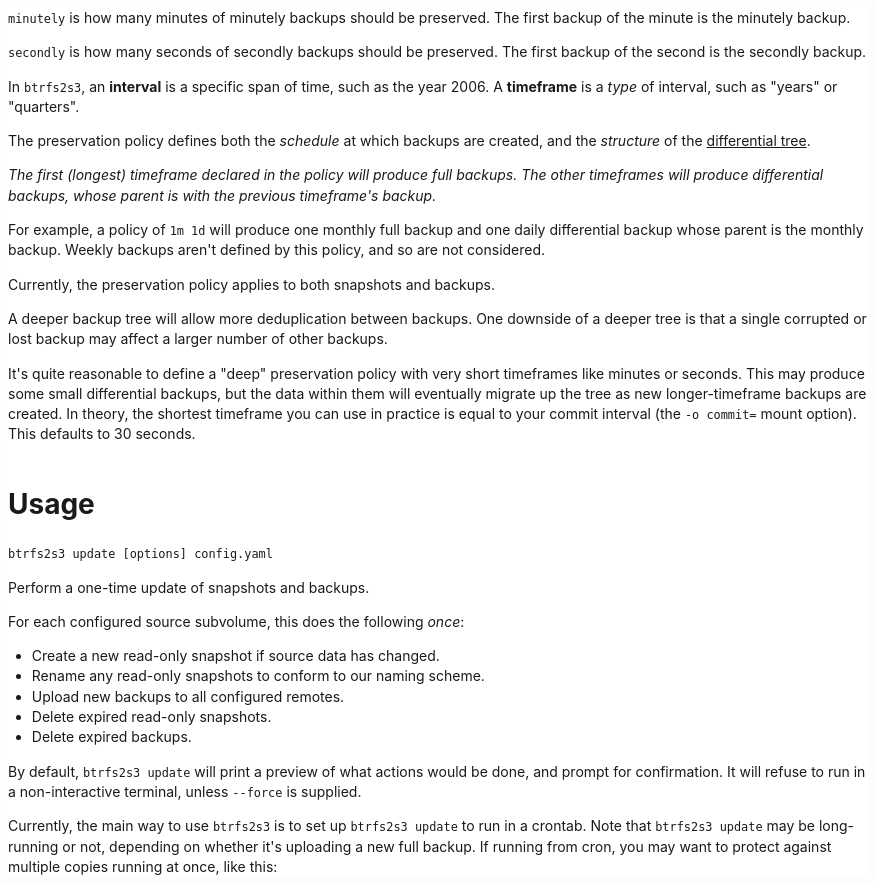 `minutely` is how many minutes of minutely backups should be preserved. The first backup
of the minute is the minutely backup.

`secondly` is how many seconds of secondly backups should be preserved. The first backup
of the second is the secondly backup.

In `btrfs2s3`, an **interval** is a specific span of time, such as the year 2006. A
**timeframe** is a *type* of interval, such as "years" or "quarters".

The preservation policy defines both the *schedule* at which backups are created, and
the *structure* of the [differential tree](#differential-tree).

*The first (longest) timeframe declared in the policy will produce full backups. The
other timeframes will produce differential backups, whose parent is with the previous
timeframe's backup.*

For example, a policy of `1m 1d` will produce one monthly full backup and one daily
differential backup whose parent is the monthly backup. Weekly backups aren't defined by
this policy, and so are not considered.

Currently, the preservation policy applies to both snapshots and backups.

A deeper backup tree will allow more deduplication between backups. One downside of a
deeper tree is that a single corrupted or lost backup may affect a larger number of
other backups.

It's quite reasonable to define a "deep" preservation policy with very short timeframes
like minutes or seconds. This may produce some small differential backups, but the data
within them will eventually migrate up the tree as new longer-timeframe backups are
created. In theory, the shortest timeframe you can use in practice is equal to your
commit interval (the `-o commit=` mount option). This defaults to 30 seconds.

# Usage

```
btrfs2s3 update [options] config.yaml
```

Perform a one-time update of snapshots and backups.

For each configured source subvolume, this does the following *once*:

- Create a new read-only snapshot if source data has changed.
- Rename any read-only snapshots to conform to our naming scheme.
- Upload new backups to all configured remotes.
- Delete expired read-only snapshots.
- Delete expired backups.

By default, `btrfs2s3 update` will print a preview of what actions would be done, and
prompt for confirmation. It will refuse to run in a non-interactive terminal, unless
`--force` is supplied.

Currently, the main way to use `btrfs2s3` is to set up `btrfs2s3 update` to run in a
crontab. Note that `btrfs2s3 update` may be long-running or not, depending on whether
it's uploading a new full backup. If running from cron, you may want to protect against
multiple copies running at once, like this:
